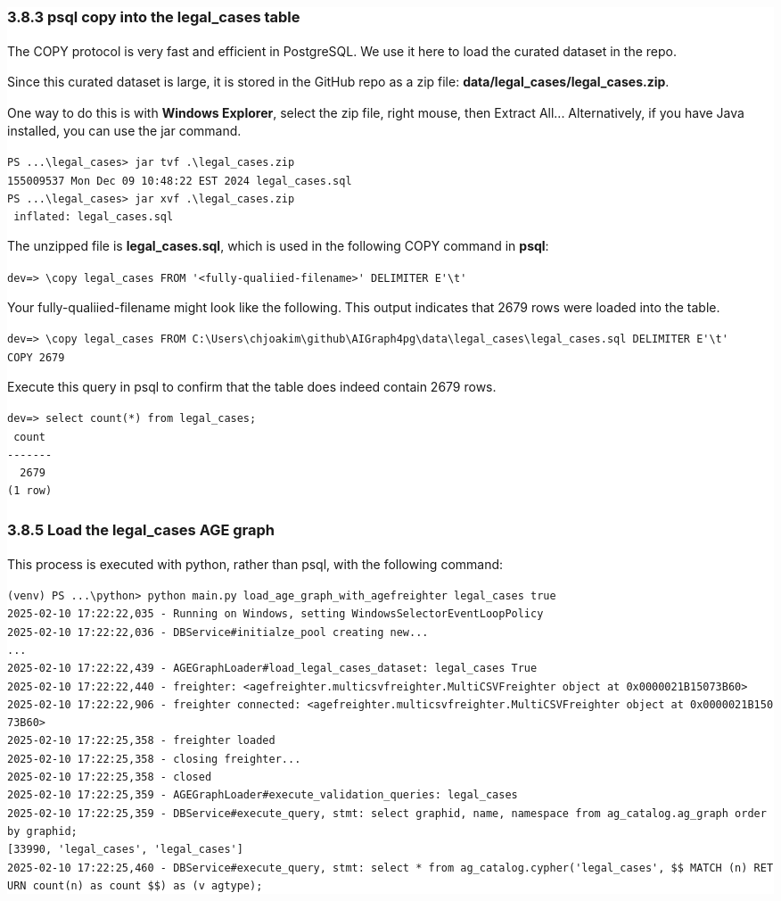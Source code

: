 
### 3.8.3 psql copy into the legal_cases table

The COPY protocol is very fast and efficient in PostgreSQL.
We use it here to load the curated dataset in the repo.

Since this curated dataset is large, it is stored in the GitHub
repo as a zip file: **data/legal_cases/legal_cases.zip**.

One way to do this is with **Windows Explorer**, select the zip file,
right mouse, then Extract All... 
Alternatively, if you have Java installed, you can use the jar command.

```
PS ...\legal_cases> jar tvf .\legal_cases.zip
155009537 Mon Dec 09 10:48:22 EST 2024 legal_cases.sql
PS ...\legal_cases> jar xvf .\legal_cases.zip
 inflated: legal_cases.sql
```

The unzipped file is **legal_cases.sql**, which is used in the following
COPY command in **psql**:

```
dev=> \copy legal_cases FROM '<fully-qualiied-filename>' DELIMITER E'\t'
```

Your fully-qualiied-filename might look like the following.
This output indicates that 2679 rows were loaded into the table.

```
dev=> \copy legal_cases FROM C:\Users\chjoakim\github\AIGraph4pg\data\legal_cases\legal_cases.sql DELIMITER E'\t'
COPY 2679
```

Execute this query in psql to confirm that the table does indeed contain 2679 rows.

```
dev=> select count(*) from legal_cases;
 count
-------
  2679
(1 row)
```

### 3.8.5 Load the legal_cases AGE graph

This process is executed with python, rather than psql, with the
following command:

```
(venv) PS ...\python> python main.py load_age_graph_with_agefreighter legal_cases true
2025-02-10 17:22:22,035 - Running on Windows, setting WindowsSelectorEventLoopPolicy
2025-02-10 17:22:22,036 - DBService#initialze_pool creating new...
...
2025-02-10 17:22:22,439 - AGEGraphLoader#load_legal_cases_dataset: legal_cases True
2025-02-10 17:22:22,440 - freighter: <agefreighter.multicsvfreighter.MultiCSVFreighter object at 0x0000021B15073B60>
2025-02-10 17:22:22,906 - freighter connected: <agefreighter.multicsvfreighter.MultiCSVFreighter object at 0x0000021B15073B60>
2025-02-10 17:22:25,358 - freighter loaded
2025-02-10 17:22:25,358 - closing freighter...
2025-02-10 17:22:25,358 - closed
2025-02-10 17:22:25,359 - AGEGraphLoader#execute_validation_queries: legal_cases
2025-02-10 17:22:25,359 - DBService#execute_query, stmt: select graphid, name, namespace from ag_catalog.ag_graph order by graphid;
[33990, 'legal_cases', 'legal_cases']
2025-02-10 17:22:25,460 - DBService#execute_query, stmt: select * from ag_catalog.cypher('legal_cases', $$ MATCH (n) RETURN count(n) as count $$) as (v agtype);
```